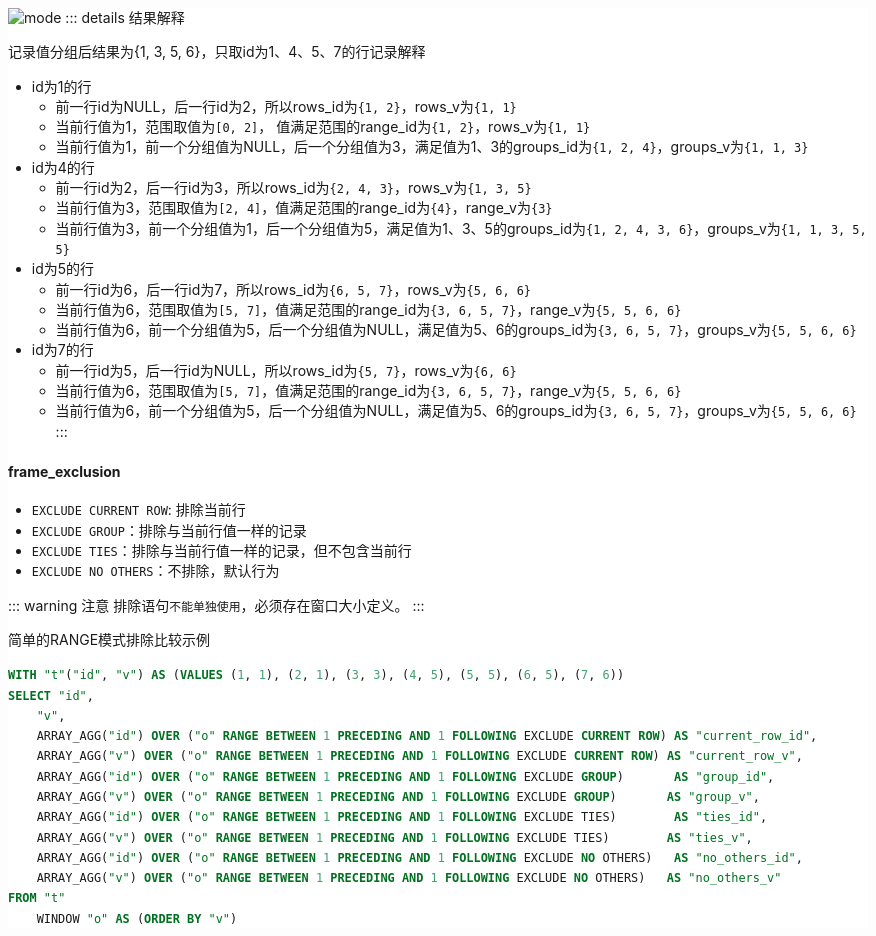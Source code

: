 ```sql
```
![mode][1]
::: details 结果解释

记录值分组后结果为{1, 3, 5, 6}，只取id为1、4、5、7的行记录解释

- id为1的行
    - 前一行id为NULL，后一行id为2，所以rows_id为`{1, 2}`，rows_v为`{1, 1}`
    - 当前行值为1，范围取值为`[0, 2]`， 值满足范围的range_id为`{1, 2}`，rows_v为`{1, 1}`
    - 当前行值为1，前一个分组值为NULL，后一个分组值为3，满足值为1、3的groups_id为`{1, 2, 4}`，groups_v为`{1, 1, 3}`
- id为4的行
    - 前一行id为2，后一行id为3，所以rows_id为`{2, 4, 3}`，rows_v为`{1, 3, 5}`
    - 当前行值为3，范围取值为`[2, 4]`，值满足范围的range_id为`{4}`，range_v为`{3}`
    - 当前行值为3，前一个分组值为1，后一个分组值为5，满足值为1、3、5的groups_id为`{1, 2, 4, 3, 6}`，groups_v为`{1, 1, 3, 5, 5}`
- id为5的行
    - 前一行id为6，后一行id为7，所以rows_id为`{6, 5, 7}`，rows_v为`{5, 6, 6}`
    - 当前行值为6，范围取值为`[5, 7]`，值满足范围的range_id为`{3, 6, 5, 7}`，range_v为`{5, 5, 6, 6}`
    - 当前行值为6，前一个分组值为5，后一个分组值为NULL，满足值为5、6的groups_id为`{3, 6, 5, 7}`，groups_v为`{5, 5, 6, 6}`
- id为7的行
    - 前一行id为5，后一行id为NULL，所以rows_id为`{5, 7}`，rows_v为`{6, 6}`
    - 当前行值为6，范围取值为`[5, 7]`，值满足范围的range_id为`{3, 6, 5, 7}`，range_v为`{5, 5, 6, 6}`
    - 当前行值为6，前一个分组值为5，后一个分组值为NULL，满足值为5、6的groups_id为`{3, 6, 5, 7}`，groups_v为`{5, 5, 6, 6}`
:::
#### frame_exclusion

- `EXCLUDE CURRENT ROW`: 排除当前行
- `EXCLUDE GROUP`：排除与当前行值一样的记录
- `EXCLUDE TIES`：排除与当前行值一样的记录，但不包含当前行
- `EXCLUDE NO OTHERS`：不排除，默认行为

::: warning 注意
排除语句`不能单独使用`，必须存在窗口大小定义。
:::

简单的RANGE模式排除比较示例
```sql
WITH "t"("id", "v") AS (VALUES (1, 1), (2, 1), (3, 3), (4, 5), (5, 5), (6, 5), (7, 6))
SELECT "id",
    "v",
    ARRAY_AGG("id") OVER ("o" RANGE BETWEEN 1 PRECEDING AND 1 FOLLOWING EXCLUDE CURRENT ROW) AS "current_row_id",
    ARRAY_AGG("v") OVER ("o" RANGE BETWEEN 1 PRECEDING AND 1 FOLLOWING EXCLUDE CURRENT ROW) AS "current_row_v",
    ARRAY_AGG("id") OVER ("o" RANGE BETWEEN 1 PRECEDING AND 1 FOLLOWING EXCLUDE GROUP)       AS "group_id",
    ARRAY_AGG("v") OVER ("o" RANGE BETWEEN 1 PRECEDING AND 1 FOLLOWING EXCLUDE GROUP)       AS "group_v",
    ARRAY_AGG("id") OVER ("o" RANGE BETWEEN 1 PRECEDING AND 1 FOLLOWING EXCLUDE TIES)        AS "ties_id",
    ARRAY_AGG("v") OVER ("o" RANGE BETWEEN 1 PRECEDING AND 1 FOLLOWING EXCLUDE TIES)        AS "ties_v",
    ARRAY_AGG("id") OVER ("o" RANGE BETWEEN 1 PRECEDING AND 1 FOLLOWING EXCLUDE NO OTHERS)   AS "no_others_id",
    ARRAY_AGG("v") OVER ("o" RANGE BETWEEN 1 PRECEDING AND 1 FOLLOWING EXCLUDE NO OTHERS)   AS "no_others_v"
FROM "t"
    WINDOW "o" AS (ORDER BY "v")
```


[1]: /assets/2023/08-18/mode.png
[2]: /assets/2023/08-18/exclude.png
[3]: /assets/2023/08-18/sum.jpg
[4]: /assets/2023/08-18/single.jpg
[5]: /assets/2023/08-18/cume_percent.jpg
[6]: /assets/2023/08-18/score.png
[7]: /assets/2023/08-18/growth.png